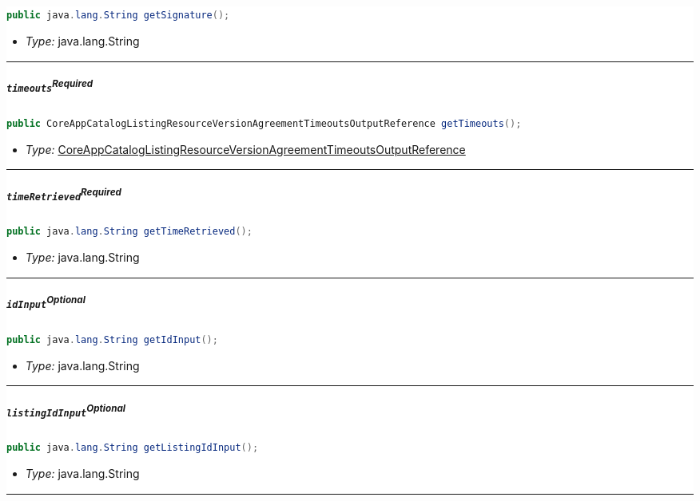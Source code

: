 ```java
public java.lang.String getSignature();
```

- *Type:* java.lang.String

---

##### `timeouts`<sup>Required</sup> <a name="timeouts" id="rhizo-co-terraform-provider-oci.coreAppCatalogListingResourceVersionAgreement.CoreAppCatalogListingResourceVersionAgreement.property.timeouts"></a>

```java
public CoreAppCatalogListingResourceVersionAgreementTimeoutsOutputReference getTimeouts();
```

- *Type:* <a href="#rhizo-co-terraform-provider-oci.coreAppCatalogListingResourceVersionAgreement.CoreAppCatalogListingResourceVersionAgreementTimeoutsOutputReference">CoreAppCatalogListingResourceVersionAgreementTimeoutsOutputReference</a>

---

##### `timeRetrieved`<sup>Required</sup> <a name="timeRetrieved" id="rhizo-co-terraform-provider-oci.coreAppCatalogListingResourceVersionAgreement.CoreAppCatalogListingResourceVersionAgreement.property.timeRetrieved"></a>

```java
public java.lang.String getTimeRetrieved();
```

- *Type:* java.lang.String

---

##### `idInput`<sup>Optional</sup> <a name="idInput" id="rhizo-co-terraform-provider-oci.coreAppCatalogListingResourceVersionAgreement.CoreAppCatalogListingResourceVersionAgreement.property.idInput"></a>

```java
public java.lang.String getIdInput();
```

- *Type:* java.lang.String

---

##### `listingIdInput`<sup>Optional</sup> <a name="listingIdInput" id="rhizo-co-terraform-provider-oci.coreAppCatalogListingResourceVersionAgreement.CoreAppCatalogListingResourceVersionAgreement.property.listingIdInput"></a>

```java
public java.lang.String getListingIdInput();
```

- *Type:* java.lang.String

---